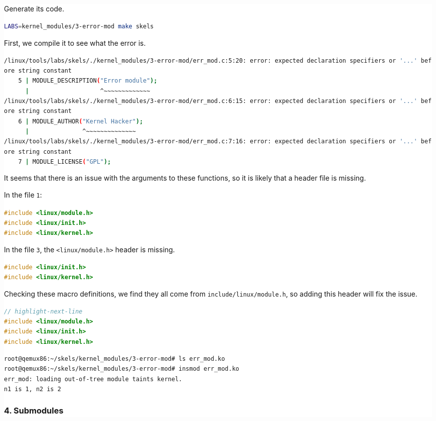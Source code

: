Generate its code.

```bash
LABS=kernel_modules/3-error-mod make skels
```

First, we compile it to see what the error is.

```bash
/linux/tools/labs/skels/./kernel_modules/3-error-mod/err_mod.c:5:20: error: expected declaration specifiers or '...' before string constant
    5 | MODULE_DESCRIPTION("Error module");
      |                    ^~~~~~~~~~~~~~
/linux/tools/labs/skels/./kernel_modules/3-error-mod/err_mod.c:6:15: error: expected declaration specifiers or '...' before string constant
    6 | MODULE_AUTHOR("Kernel Hacker");
      |               ^~~~~~~~~~~~~~~
/linux/tools/labs/skels/./kernel_modules/3-error-mod/err_mod.c:7:16: error: expected declaration specifiers or '...' before string constant
    7 | MODULE_LICENSE("GPL");
```

It seems that there is an issue with the arguments to these functions, so it is likely that a header file is missing.

In the file `1`:

```c title=""skels/kernel_modules/1-2-test-mod/hello_mod.c""
#include <linux/module.h>
#include <linux/init.h>
#include <linux/kernel.h>
```

In the file `3`, the `<linux/module.h>` header is missing.

```c title="skels/kernel_modules/3-error-mod/err_mod.c"
#include <linux/init.h>
#include <linux/kernel.h>
```

Checking these macro definitions, we find they all come from `include/linux/module.h`, so adding this header will fix the issue.

```c title="skels/kernel_modules/3-error-mod/err_mod.c"
// highlight-next-line
#include <linux/module.h>
#include <linux/init.h>
#include <linux/kernel.h>
```

```bash
root@qemux86:~/skels/kernel_modules/3-error-mod# ls err_mod.ko
root@qemux86:~/skels/kernel_modules/3-error-mod# insmod err_mod.ko
err_mod: loading out-of-tree module taints kernel.
n1 is 1, n2 is 2
```



### 4. Submodules
